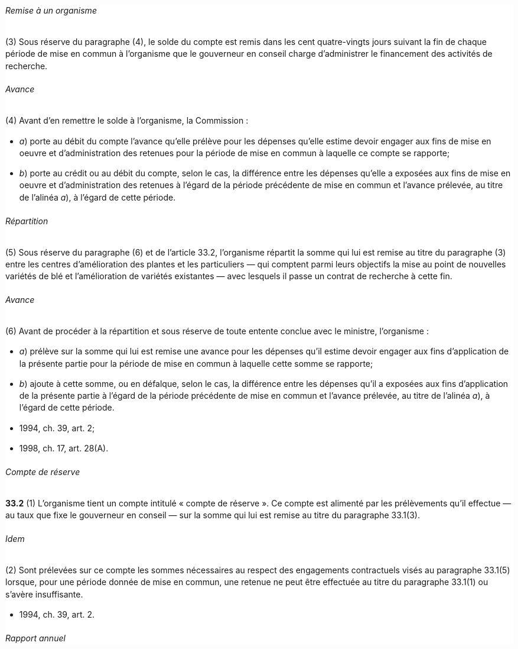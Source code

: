 ###### Remise à un organisme

(3) Sous réserve du paragraphe (4), le solde du compte est remis dans les cent quatre-vingts jours suivant la fin de chaque période de mise en commun à l’organisme que le gouverneur en conseil charge d’administrer le financement des activités de recherche.

###### Avance

(4) Avant d’en remettre le solde à l’organisme, la Commission :

  * _a_) porte au débit du compte l’avance qu’elle prélève pour les dépenses qu’elle estime devoir engager aux fins de mise en oeuvre et d’administration des retenues pour la période de mise en commun à laquelle ce compte se rapporte;

  * _b_) porte au crédit ou au débit du compte, selon le cas, la différence entre les dépenses qu’elle a exposées aux fins de mise en oeuvre et d’administration des retenues à l’égard de la période précédente de mise en commun et l’avance prélevée, au titre de l’alinéa _a_), à l’égard de cette période.

###### Répartition

(5) Sous réserve du paragraphe (6) et de l’article 33.2, l’organisme répartit la somme qui lui est remise au titre du paragraphe (3) entre les centres d’amélioration des plantes et les particuliers — qui comptent parmi leurs objectifs la mise au point de nouvelles variétés de blé et l’amélioration de variétés existantes — avec lesquels il passe un contrat de recherche à cette fin.

###### Avance

(6) Avant de procéder à la répartition et sous réserve de toute entente conclue avec le ministre, l’organisme :

  * _a_) prélève sur la somme qui lui est remise une avance pour les dépenses qu’il estime devoir engager aux fins d’application de la présente partie pour la période de mise en commun à laquelle cette somme se rapporte;

  * _b_) ajoute à cette somme, ou en défalque, selon le cas, la différence entre les dépenses qu’il a exposées aux fins d’application de la présente partie à l’égard de la période précédente de mise en commun et l’avance prélevée, au titre de l’alinéa _a_), à l’égard de cette période.

  * 1994, ch. 39, art. 2;
  * 1998, ch. 17, art. 28(A).

###### Compte de réserve

**33.2** (1) L’organisme tient un compte intitulé « compte de réserve ». Ce compte est alimenté par les prélèvements qu’il effectue — au taux que fixe le gouverneur en conseil — sur la somme qui lui est remise au titre du paragraphe 33.1(3).

###### Idem

(2) Sont prélevées sur ce compte les sommes nécessaires au respect des engagements contractuels visés au paragraphe 33.1(5) lorsque, pour une période donnée de mise en commun, une retenue ne peut être effectuée au titre du paragraphe 33.1(1) ou s’avère insuffisante.

  * 1994, ch. 39, art. 2.

###### Rapport annuel
